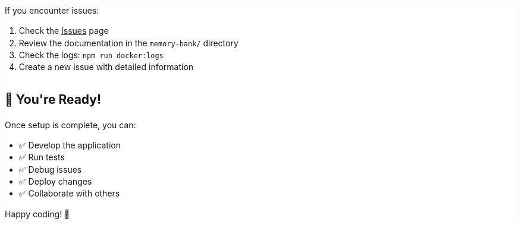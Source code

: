 If you encounter issues:

1. Check the [Issues](https://github.com/yourusername/user-management-system/issues) page
2. Review the documentation in the `memory-bank/` directory
3. Check the logs: `npm run docker:logs`
4. Create a new issue with detailed information

## 🎉 You're Ready!

Once setup is complete, you can:
- ✅ Develop the application
- ✅ Run tests
- ✅ Debug issues
- ✅ Deploy changes
- ✅ Collaborate with others

Happy coding! 🚀 